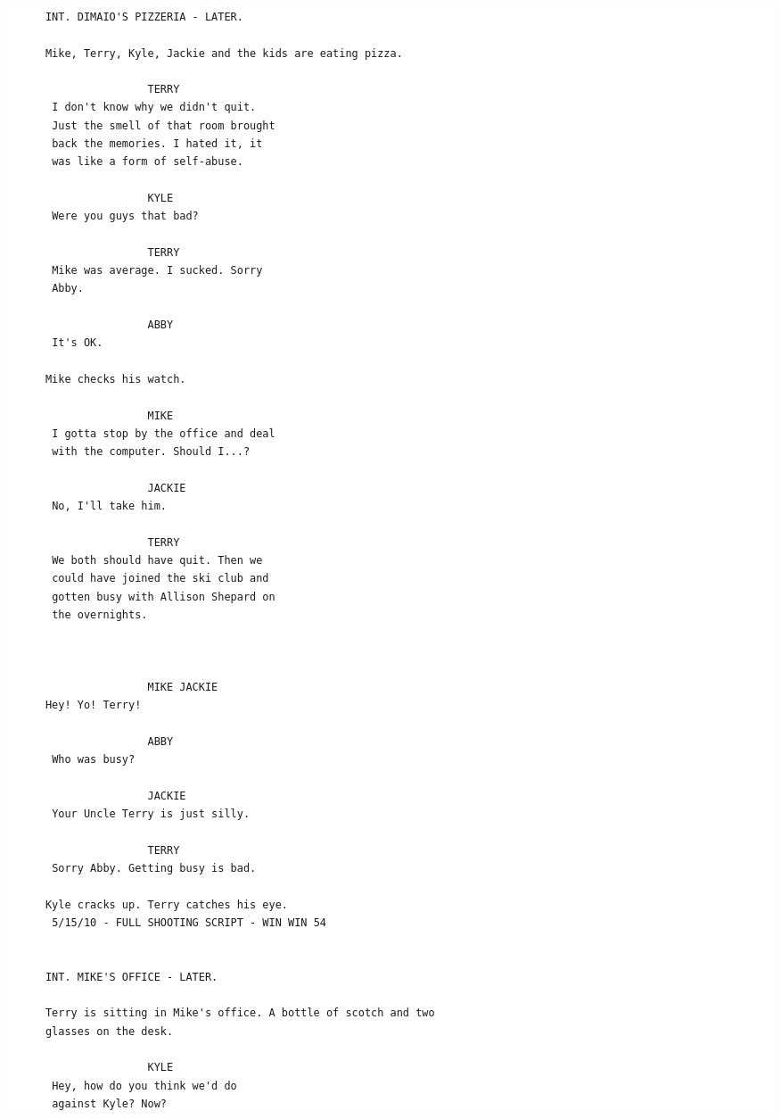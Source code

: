                          
          INT. DIMAIO'S PIZZERIA - LATER.
                         
          Mike, Terry, Kyle, Jackie and the kids are eating pizza.
                         
                          TERRY
           I don't know why we didn't quit.
           Just the smell of that room brought
           back the memories. I hated it, it
           was like a form of self-abuse.
                         
                          KYLE
           Were you guys that bad?
                         
                          TERRY
           Mike was average. I sucked. Sorry
           Abby.
                         
                          ABBY
           It's OK.
                         
          Mike checks his watch.
                         
                          MIKE
           I gotta stop by the office and deal
           with the computer. Should I...?
                         
                          JACKIE
           No, I'll take him.
                         
                          TERRY
           We both should have quit. Then we
           could have joined the ski club and
           gotten busy with Allison Shepard on
           the overnights.
                         
                         
                         
                          MIKE JACKIE
          Hey! Yo! Terry!
                         
                          ABBY
           Who was busy?
                         
                          JACKIE
           Your Uncle Terry is just silly.
                         
                          TERRY
           Sorry Abby. Getting busy is bad.
                         
          Kyle cracks up. Terry catches his eye.
           5/15/10 - FULL SHOOTING SCRIPT - WIN WIN 54
                         
                         
          INT. MIKE'S OFFICE - LATER.
                         
          Terry is sitting in Mike's office. A bottle of scotch and two
          glasses on the desk.
                         
                          KYLE
           Hey, how do you think we'd do
           against Kyle? Now?
                         